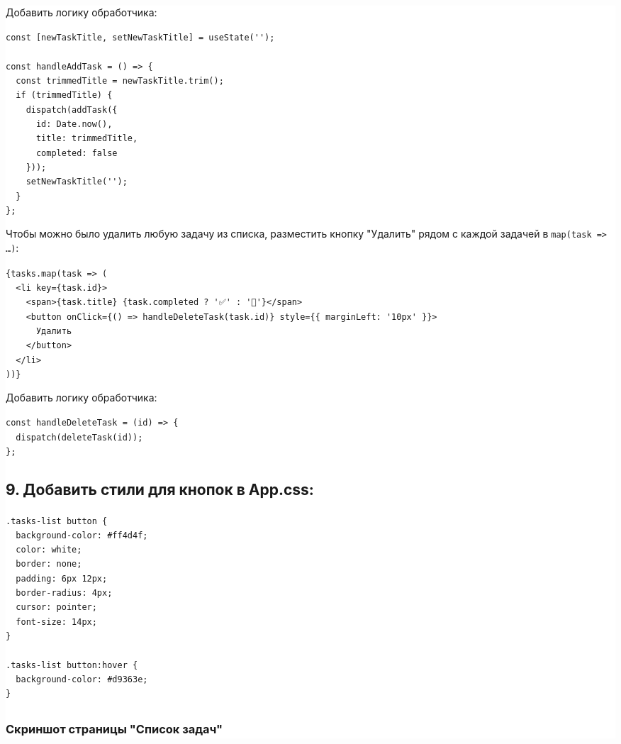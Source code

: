 Добавить логику обработчика:
```
const [newTaskTitle, setNewTaskTitle] = useState('');

const handleAddTask = () => {
  const trimmedTitle = newTaskTitle.trim();
  if (trimmedTitle) {
    dispatch(addTask({
      id: Date.now(),
      title: trimmedTitle,
      completed: false
    }));
    setNewTaskTitle('');
  }
};
```

Чтобы можно было удалить любую задачу из списка, разместить кнопку "Удалить" рядом с каждой задачей в `map(task => …)`:
```
{tasks.map(task => (
  <li key={task.id}>
    <span>{task.title} {task.completed ? '✅' : '📌'}</span>
    <button onClick={() => handleDeleteTask(task.id)} style={{ marginLeft: '10px' }}>
      Удалить
    </button>
  </li>
))}

```
Добавить логику обработчика:
```
const handleDeleteTask = (id) => {
  dispatch(deleteTask(id));
};

```

##
## 9. Добавить стили для кнопок в App.css:

```
.tasks-list button {
  background-color: #ff4d4f;
  color: white;
  border: none;
  padding: 6px 12px;
  border-radius: 4px;
  cursor: pointer;
  font-size: 14px;
}

.tasks-list button:hover {
  background-color: #d9363e;
}

```
##
### Скриншот страницы "Список задач"
